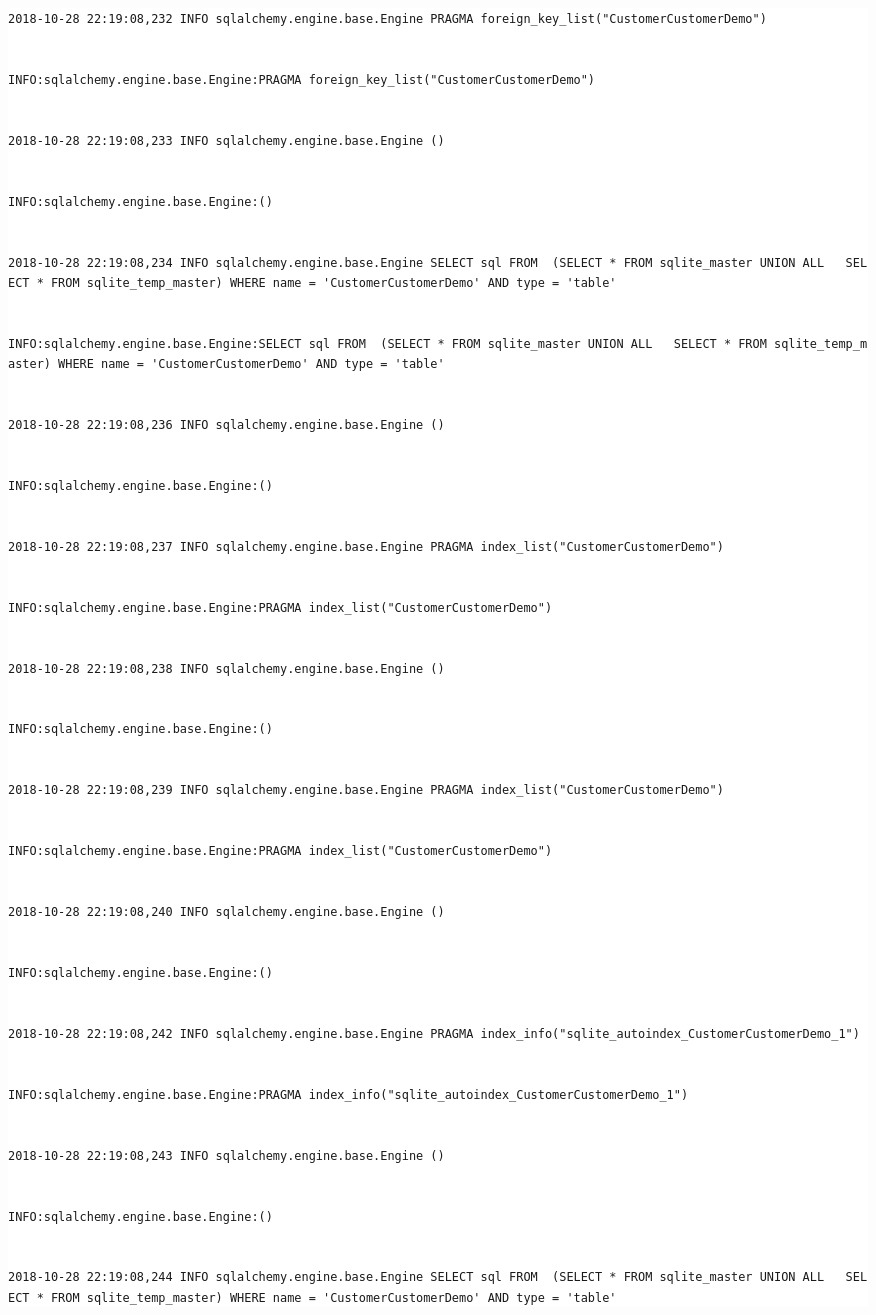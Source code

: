 
    2018-10-28 22:19:08,232 INFO sqlalchemy.engine.base.Engine PRAGMA foreign_key_list("CustomerCustomerDemo")


    INFO:sqlalchemy.engine.base.Engine:PRAGMA foreign_key_list("CustomerCustomerDemo")


    2018-10-28 22:19:08,233 INFO sqlalchemy.engine.base.Engine ()


    INFO:sqlalchemy.engine.base.Engine:()


    2018-10-28 22:19:08,234 INFO sqlalchemy.engine.base.Engine SELECT sql FROM  (SELECT * FROM sqlite_master UNION ALL   SELECT * FROM sqlite_temp_master) WHERE name = 'CustomerCustomerDemo' AND type = 'table'


    INFO:sqlalchemy.engine.base.Engine:SELECT sql FROM  (SELECT * FROM sqlite_master UNION ALL   SELECT * FROM sqlite_temp_master) WHERE name = 'CustomerCustomerDemo' AND type = 'table'


    2018-10-28 22:19:08,236 INFO sqlalchemy.engine.base.Engine ()


    INFO:sqlalchemy.engine.base.Engine:()


    2018-10-28 22:19:08,237 INFO sqlalchemy.engine.base.Engine PRAGMA index_list("CustomerCustomerDemo")


    INFO:sqlalchemy.engine.base.Engine:PRAGMA index_list("CustomerCustomerDemo")


    2018-10-28 22:19:08,238 INFO sqlalchemy.engine.base.Engine ()


    INFO:sqlalchemy.engine.base.Engine:()


    2018-10-28 22:19:08,239 INFO sqlalchemy.engine.base.Engine PRAGMA index_list("CustomerCustomerDemo")


    INFO:sqlalchemy.engine.base.Engine:PRAGMA index_list("CustomerCustomerDemo")


    2018-10-28 22:19:08,240 INFO sqlalchemy.engine.base.Engine ()


    INFO:sqlalchemy.engine.base.Engine:()


    2018-10-28 22:19:08,242 INFO sqlalchemy.engine.base.Engine PRAGMA index_info("sqlite_autoindex_CustomerCustomerDemo_1")


    INFO:sqlalchemy.engine.base.Engine:PRAGMA index_info("sqlite_autoindex_CustomerCustomerDemo_1")


    2018-10-28 22:19:08,243 INFO sqlalchemy.engine.base.Engine ()


    INFO:sqlalchemy.engine.base.Engine:()


    2018-10-28 22:19:08,244 INFO sqlalchemy.engine.base.Engine SELECT sql FROM  (SELECT * FROM sqlite_master UNION ALL   SELECT * FROM sqlite_temp_master) WHERE name = 'CustomerCustomerDemo' AND type = 'table'

